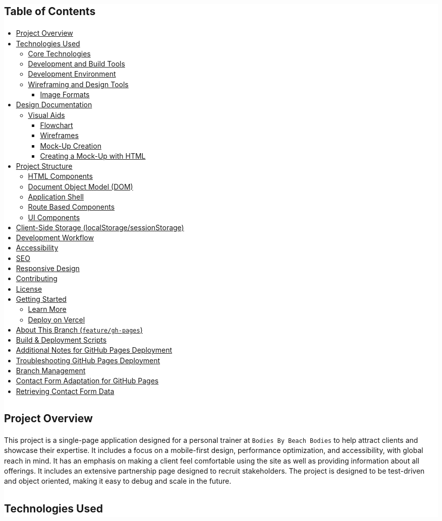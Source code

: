 ## Table of Contents

*   [Project Overview](#project-overview)
*   [Technologies Used](#technologies-used)
    *   [Core Technologies](#core-technologies)
    *   [Development and Build Tools](#development-and-build-tools)
    *   [Development Environment](#development-environment)
    *   [Wireframing and Design Tools](#wireframing-and-design-tools)
        *   [Image Formats](#image-formats)
*   [Design Documentation](#design-documentation)
    *   [Visual Aids](#visual-aids)
        *   [Flowchart](#flowchart)
        *   [Wireframes](#wireframes)
        *   [Mock-Up Creation](#mock-up-creation)
        *   [Creating a Mock-Up with HTML](#creating-a-mock-up-with-html)
*   [Project Structure](#project-structure)
    *   [HTML Components](#html-components)
    *   [Document Object Model (DOM)](#document-object-model-dom)
    *   [Application Shell](#application-shell)
    *   [Route Based Components](#route-based-components)
    *   [UI Components](#ui-components)
*   [Client-Side Storage (localStorage/sessionStorage)](#client-side-storage-localstorage-sessionstorage)
*   [Development Workflow](#development-workflow)
*   [Accessibility](#accessibility)
*   [SEO](#seo)
*   [Responsive Design](#responsive-design)
*   [Contributing](#contributing)
*   [License](#license)
*   [Getting Started](#getting-started)
    *   [Learn More](#learn-more)
    *   [Deploy on Vercel](#deploy-on-vercel)
*   [About This Branch (`feature/gh-pages`)](#about-this-branch-featuregh-pages)
*   [Build & Deployment Scripts](#build--deployment-scripts)
*   [Additional Notes for GitHub Pages Deployment](#additional-notes-for-github-pages-deployment)
*   [Troubleshooting GitHub Pages Deployment](#troubleshooting-github-pages-deployment)
*   [Branch Management](#branch-management)
*   [Contact Form Adaptation for GitHub Pages](#contact-form-adaptation-for-github-pages)
*   [Retrieving Contact Form Data](#retrieving-contact-form-data)

## Project Overview

This project is a single-page application designed for a personal trainer at `Bodies By Beach Bodies` to help attract clients and showcase their expertise. It includes a focus on a mobile-first design, performance optimization, and accessibility, with global reach in mind. It has an emphasis on making a client feel comfortable using the site as well as providing information about all offerings. It includes an extensive partnership page designed to recruit stakeholders. The project is designed to be test-driven and object oriented, making it easy to debug and scale in the future.

## Technologies Used
